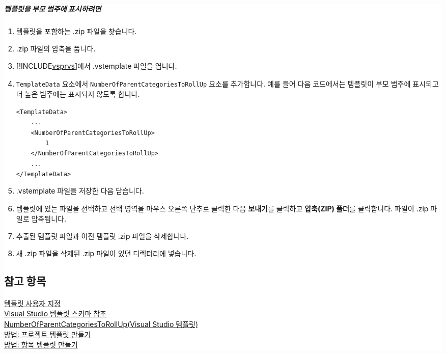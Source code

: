 ##### <a name="to-display-templates-in-parent-categories"></a>템플릿을 부모 범주에 표시하려면  
  
1.  템플릿을 포함하는 .zip 파일을 찾습니다.  
  
2.  .zip 파일의 압축을 풉니다.  
  
3.  [!INCLUDE[vsprvs](../includes/vsprvs-md.md)]에서 .vstemplate 파일을 엽니다.  
  
4.  `TemplateData` 요소에서 `NumberOfParentCategoriesToRollUp` 요소를 추가합니다. 예를 들어 다음 코드에서는 템플릿이 부모 범주에 표시되고 더 높은 범주에는 표시되지 않도록 합니다.  
  
    ```  
    <TemplateData>  
        ...  
        <NumberOfParentCategoriesToRollUp>  
            1  
        </NumberOfParentCategoriesToRollUp>  
        ...  
    </TemplateData>  
    ```  
  
5.  .vstemplate 파일을 저장한 다음 닫습니다.  
  
6.  템플릿에 있는 파일을 선택하고 선택 영역을 마우스 오른쪽 단추로 클릭한 다음 **보내기**를 클릭하고 **압축(ZIP) 폴더**를 클릭합니다. 파일이 .zip 파일로 압축됩니다.  
  
7.  추출된 템플릿 파일과 이전 템플릿 .zip 파일을 삭제합니다.  
  
8.  새 .zip 파일을 삭제된 .zip 파일이 있던 디렉터리에 넣습니다.  
  
## <a name="see-also"></a>참고 항목  
 [템플릿 사용자 지정](../ide/customizing-project-and-item-templates.md)   
 [Visual Studio 템플릿 스키마 참조](../extensibility/visual-studio-template-schema-reference.md)   
 [NumberOfParentCategoriesToRollUp(Visual Studio 템플릿)](../extensibility/numberofparentcategoriestorollup-visual-studio-templates.md)   
 [방법: 프로젝트 템플릿 만들기](../ide/how-to-create-project-templates.md)   
 [방법: 항목 템플릿 만들기](../ide/how-to-create-item-templates.md)



